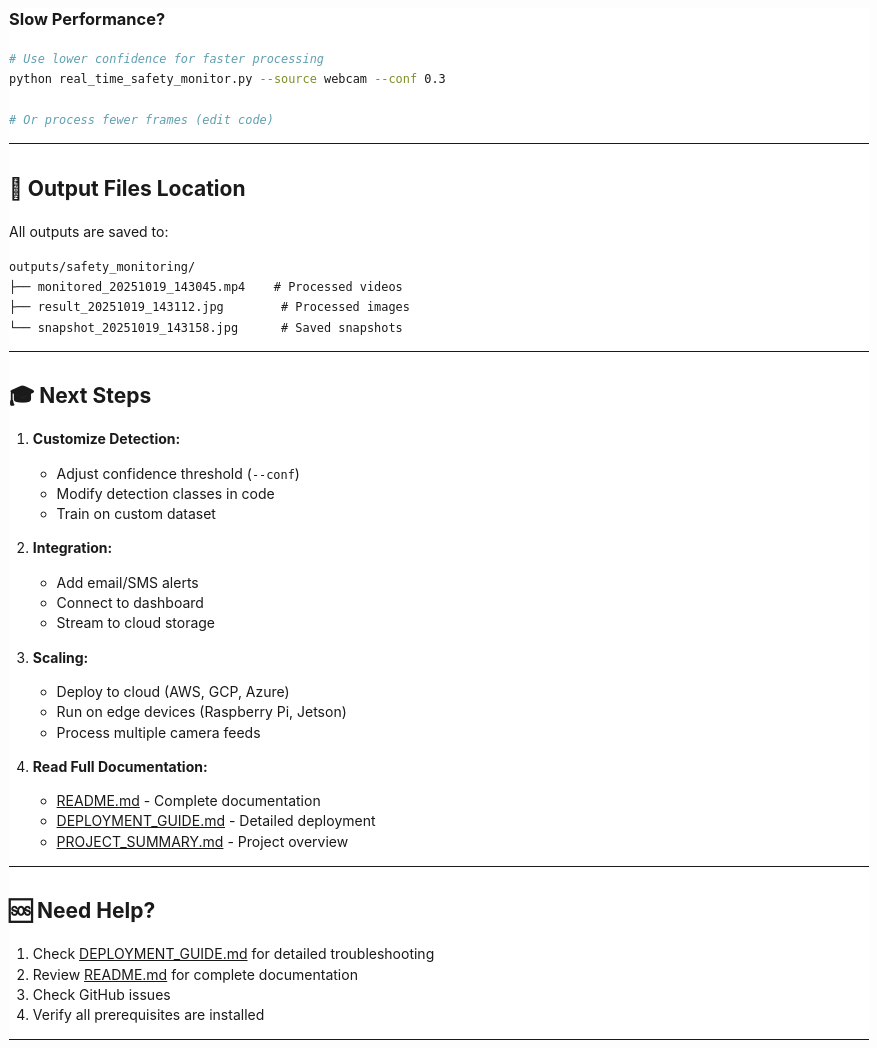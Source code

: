 ### Slow Performance?
```bash
# Use lower confidence for faster processing
python real_time_safety_monitor.py --source webcam --conf 0.3

# Or process fewer frames (edit code)
```

---

## 📁 Output Files Location

All outputs are saved to:
```
outputs/safety_monitoring/
├── monitored_20251019_143045.mp4    # Processed videos
├── result_20251019_143112.jpg        # Processed images  
└── snapshot_20251019_143158.jpg      # Saved snapshots
```

---

## 🎓 Next Steps

1. **Customize Detection:**
   - Adjust confidence threshold (`--conf`)
   - Modify detection classes in code
   - Train on custom dataset

2. **Integration:**
   - Add email/SMS alerts
   - Connect to dashboard
   - Stream to cloud storage

3. **Scaling:**
   - Deploy to cloud (AWS, GCP, Azure)
   - Run on edge devices (Raspberry Pi, Jetson)
   - Process multiple camera feeds

4. **Read Full Documentation:**
   - [README.md](README.md) - Complete documentation
   - [DEPLOYMENT_GUIDE.md](DEPLOYMENT_GUIDE.md) - Detailed deployment
   - [PROJECT_SUMMARY.md](PROJECT_SUMMARY.md) - Project overview

---

## 🆘 Need Help?

1. Check [DEPLOYMENT_GUIDE.md](DEPLOYMENT_GUIDE.md) for detailed troubleshooting
2. Review [README.md](README.md) for complete documentation
3. Check GitHub issues
4. Verify all prerequisites are installed

---